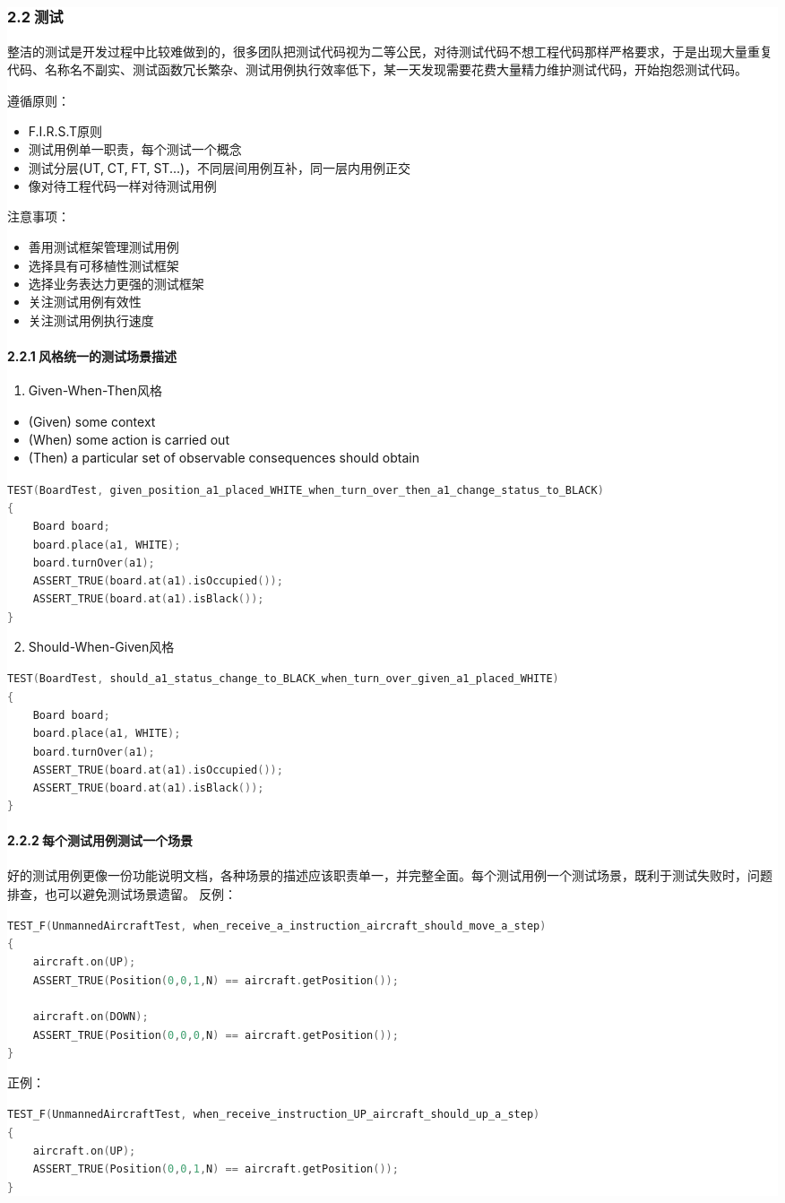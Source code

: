 ### 2.2 测试
整洁的测试是开发过程中比较难做到的，很多团队把测试代码视为二等公民，对待测试代码不想工程代码那样严格要求，于是出现大量重复代码、名称名不副实、测试函数冗长繁杂、测试用例执行效率低下，某一天发现需要花费大量精力维护测试代码，开始抱怨测试代码。

遵循原则：
+ F.I.R.S.T原则
+ 测试用例单一职责，每个测试一个概念
+ 测试分层(UT, CT, FT, ST...)，不同层间用例互补，同一层内用例正交
+ 像对待工程代码一样对待测试用例

注意事项：
+ 善用测试框架管理测试用例
+ 选择具有可移植性测试框架
+ 选择业务表达力更强的测试框架
+ 关注测试用例有效性
+ 关注测试用例执行速度

#### 2.2.1 风格统一的测试场景描述
1. Given-When-Then风格
 + (Given) some context
 + (When) some action is carried out
 + (Then) a particular set of observable consequences should obtain

  ```cpp
  TEST(BoardTest, given_position_a1_placed_WHITE_when_turn_over_then_a1_change_status_to_BLACK)
  {
      Board board;
      board.place(a1, WHITE);
      board.turnOver(a1);
      ASSERT_TRUE(board.at(a1).isOccupied());
      ASSERT_TRUE(board.at(a1).isBlack());
  }
  ```
2. Should-When-Given风格
  ```cpp
  TEST(BoardTest, should_a1_status_change_to_BLACK_when_turn_over_given_a1_placed_WHITE)
  {
      Board board;
      board.place(a1, WHITE);
      board.turnOver(a1);
      ASSERT_TRUE(board.at(a1).isOccupied());
      ASSERT_TRUE(board.at(a1).isBlack());
  }
  ```

#### 2.2.2 每个测试用例测试一个场景
好的测试用例更像一份功能说明文档，各种场景的描述应该职责单一，并完整全面。每个测试用例一个测试场景，既利于测试失败时，问题排查，也可以避免测试场景遗留。
反例：
```cpp
TEST_F(UnmannedAircraftTest, when_receive_a_instruction_aircraft_should_move_a_step)
{
    aircraft.on(UP);
    ASSERT_TRUE(Position(0,0,1,N) == aircraft.getPosition());

    aircraft.on(DOWN);
    ASSERT_TRUE(Position(0,0,0,N) == aircraft.getPosition());
}
```
正例：
```cpp
TEST_F(UnmannedAircraftTest, when_receive_instruction_UP_aircraft_should_up_a_step)
{
    aircraft.on(UP);
    ASSERT_TRUE(Position(0,0,1,N) == aircraft.getPosition());   
}

```